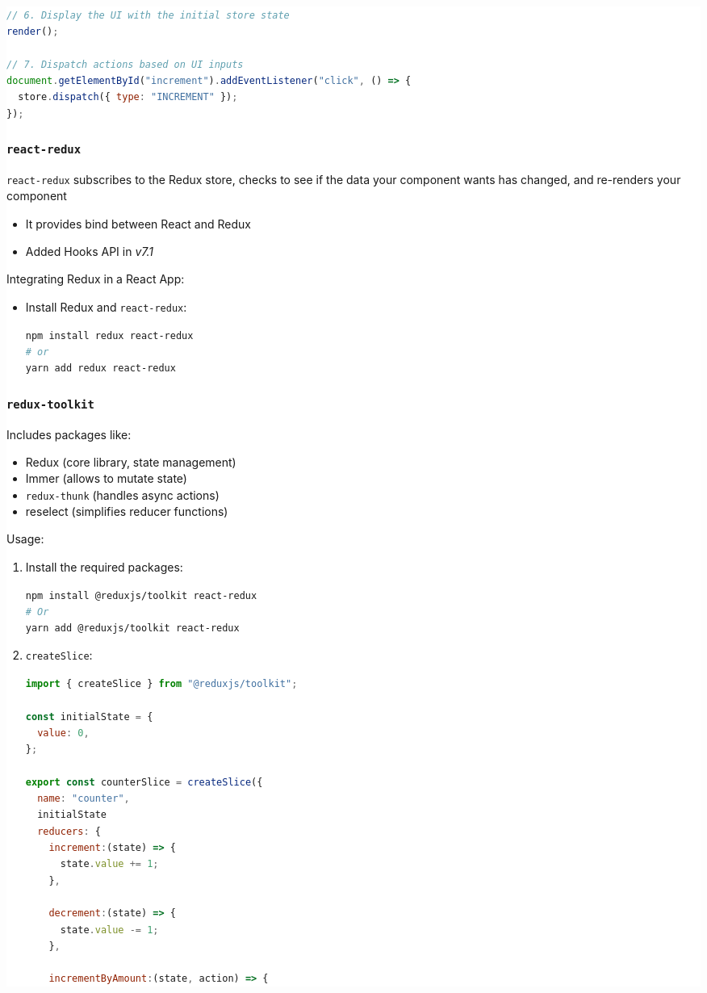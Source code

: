 ```javascript
// 6. Display the UI with the initial store state
render();

// 7. Dispatch actions based on UI inputs
document.getElementById("increment").addEventListener("click", () => {
  store.dispatch({ type: "INCREMENT" });
});
```

### `react-redux`

`react-redux` subscribes to the Redux store, checks to see if the data your component wants has changed, and re-renders your component

- It provides bind between React and Redux

- Added Hooks API in _v7.1_

Integrating Redux in a React App:

- Install Redux and `react-redux`:

  ```bash
  npm install redux react-redux
  # or
  yarn add redux react-redux
  ```

### `redux-toolkit`

Includes packages like:

- Redux (core library, state management)
- Immer (allows to mutate state)
- `redux-thunk` (handles async actions)
- reselect (simplifies reducer functions)

Usage:

1. Install the required packages:

   ```bash
   npm install @reduxjs/toolkit react-redux
   # Or
   yarn add @reduxjs/toolkit react-redux
   ```

2. `createSlice`:

   ```javascript
   import { createSlice } from "@reduxjs/toolkit";

   const initialState = {
     value: 0,
   };

   export const counterSlice = createSlice({
     name: "counter",
     initialState
     reducers: {
       increment:(state) => {
         state.value += 1;
       },

       decrement:(state) => {
         state.value -= 1;
       },

       incrementByAmount:(state, action) => {
   ```